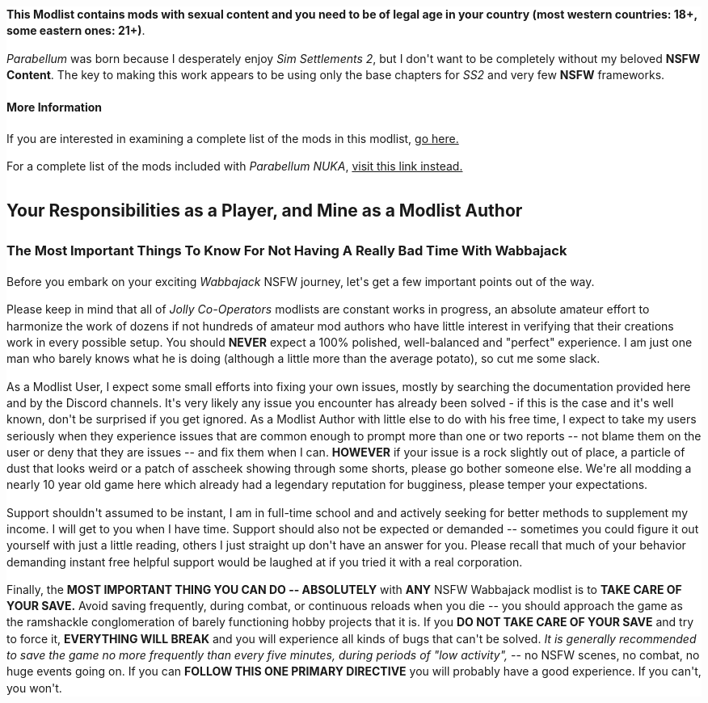 **This Modlist contains mods with sexual content and you need to be of legal age in your country (most western countries: 18+, some eastern ones: 21+)**.

_Parabellum_ was born because I desperately enjoy _Sim Settlements 2_, but I don't want to be completely without my beloved **NSFW Content**. The key to making this work appears to be using only the base chapters for _SS2_ and very few **NSFW** frameworks. 

#### More Information

If you are interested in examining a complete list of the mods in this modlist, [go here.](https://loadorderlibrary.com/lists/parabellum-1)

For a complete list of the mods included with _Parabellum NUKA_, [visit this link instead.](https://loadorderlibrary.com/lists/parabellum-nuka)

## Your Responsibilities as a Player, and Mine as a Modlist Author

### The Most Important Things To Know For Not Having A Really Bad Time With Wabbajack

Before you embark on your exciting _Wabbajack_ NSFW journey, let's get a few important points out of the way.

Please keep in mind that all of _Jolly Co-Operators_ modlists are constant works in progress, an absolute amateur effort to harmonize the work of dozens if not hundreds of amateur mod authors who have little interest in verifying that their creations work in every possible setup. You should **NEVER** expect a 100% polished, well-balanced and "perfect" experience. I am just one man who barely knows what he is doing (although a little more than the average potato), so cut me some slack.

As a Modlist User, I expect some small efforts into fixing your own issues, mostly by searching the documentation provided here and by the Discord channels. It's very likely any issue you encounter has already been solved - if this is the case and it's well known, don't be surprised if you get ignored. As a Modlist Author with little else to do with his free time, I expect to take my users seriously when they experience issues that are common enough to prompt more than one or two reports -- not blame them on the user or deny that they are issues -- and fix them when I can. **HOWEVER** if your issue is a rock slightly out of place, a particle of dust that looks weird or a patch of asscheek showing through some shorts, please go bother someone else. We're all modding a nearly 10 year old game here which already had a legendary reputation for bugginess, please temper your expectations.

Support shouldn't assumed to be instant, I am in full-time school and and actively seeking for better methods to supplement my income. I will get to you when I have time. Support should also not be expected or demanded -- sometimes you could figure it out yourself with just a little reading, others I just straight up don't have an answer for you. Please recall that much of your behavior demanding instant free helpful support would be laughed at if you tried it with a real corporation.

Finally, the **MOST IMPORTANT THING YOU CAN DO -- ABSOLUTELY** with **ANY** NSFW Wabbajack modlist is to **TAKE CARE OF YOUR SAVE.** Avoid saving frequently, during combat, or continuous reloads when you die -- you should approach the game as the ramshackle conglomeration of barely functioning hobby projects that it is. If you **DO NOT TAKE CARE OF YOUR SAVE** and try to force it, **EVERYTHING WILL BREAK** and you will experience all kinds of bugs that can't be solved. _It is generally recommended to save the game no more frequently than every five minutes, during periods of "low activity",_ -- no NSFW scenes, no combat, no huge events going on. If you can **FOLLOW THIS ONE PRIMARY DIRECTIVE** you will probably have a good experience. If you can't, you won't.
